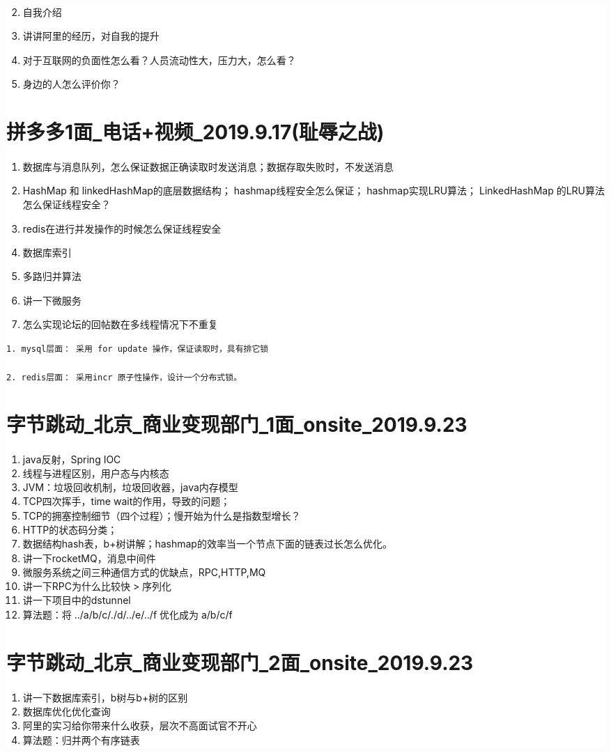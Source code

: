 2. 自我介绍

3. 讲讲阿里的经历，对自我的提升

4. 对于互联网的负面性怎么看？人员流动性大，压力大，怎么看？

5. 身边的人怎么评价你？

# 拼多多1面_电话+视频_2019.9.17(耻辱之战)

1. 数据库与消息队列，怎么保证数据正确读取时发送消息；数据存取失败时，不发送消息

2. HashMap 和 linkedHashMap的底层数据结构； hashmap线程安全怎么保证； hashmap实现LRU算法； LinkedHashMap 的LRU算法怎么保证线程安全？

3. redis在进行并发操作的时候怎么保证线程安全

4. 数据库索引

5. 多路归并算法

6. 讲一下微服务

7. 怎么实现论坛的回帖数在多线程情况下不重复
```
1. mysql层面： 采用 for update 操作，保证读取时，具有排它锁

2. redis层面： 采用incr 原子性操作，设计一个分布式锁。
```

# 字节跳动_北京_商业变现部门_1面_onsite_2019.9.23
1. java反射，Spring IOC
2. 线程与进程区别，用户态与内核态
3. JVM：垃圾回收机制，垃圾回收器，java内存模型
4. TCP四次挥手，time wait的作用，导致的问题； 
5. TCP的拥塞控制细节（四个过程）；慢开始为什么是指数型增长？
6. HTTP的状态码分类；
7. 数据结构hash表，b+树讲解；hashmap的效率当一个节点下面的链表过长怎么优化。
8. 讲一下rocketMQ，消息中间件
9. 微服务系统之间三种通信方式的优缺点，RPC,HTTP,MQ
10. 讲一下RPC为什么比较快 > 序列化
11. 讲一下项目中的dstunnel
12. 算法题：将 ../a/b/c/./d/../e/../f 优化成为 a/b/c/f 

# 字节跳动_北京_商业变现部门_2面_onsite_2019.9.23
1. 讲一下数据库索引，b树与b+树的区别
2. 数据库优化优化查询
3. 阿里的实习给你带来什么收获，层次不高面试官不开心
4. 算法题：归并两个有序链表